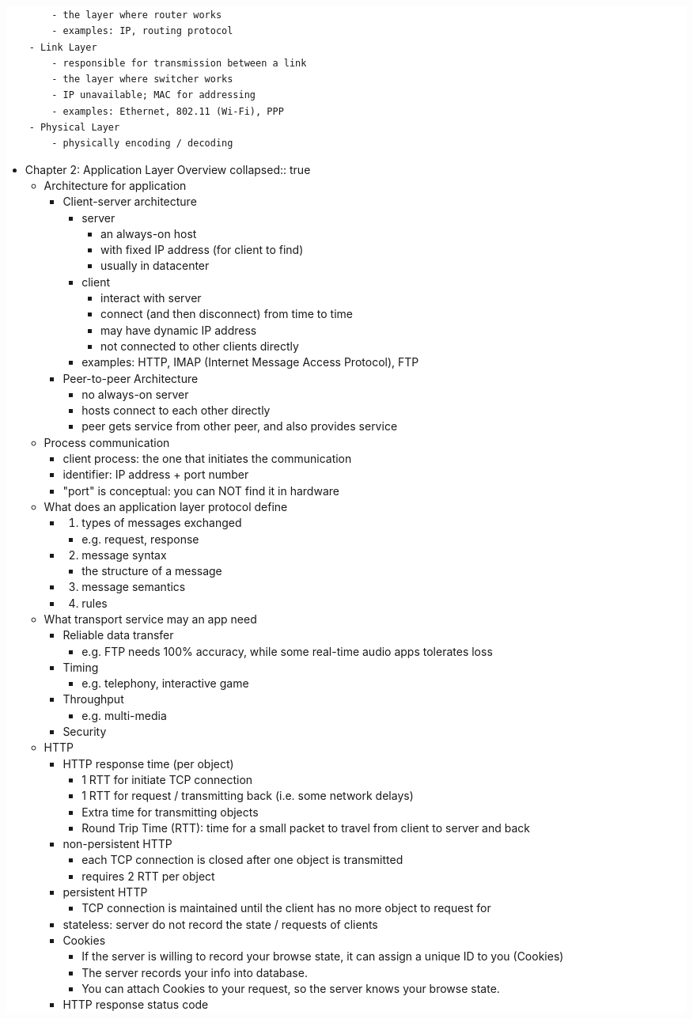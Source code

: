 			- the layer where router works
			- examples: IP, routing protocol
		- Link Layer
			- responsible for transmission between a link
			- the layer where switcher works
			- IP unavailable; MAC for addressing
			- examples: Ethernet, 802.11 (Wi-Fi), PPP
		- Physical Layer
			- physically encoding / decoding
- Chapter 2: Application Layer Overview
  collapsed:: true
	- Architecture for application
		- Client-server architecture
			- server
				- an always-on host
				- with fixed IP address (for client to find)
				- usually in datacenter
			- client
				- interact with server
				- connect (and then disconnect) from time to time
				- may have dynamic IP address
				- not connected to other clients directly
			- examples: HTTP, IMAP (Internet Message Access Protocol), FTP
		- Peer-to-peer Architecture
			- no always-on server
			- hosts connect to each other directly
			- peer gets service from other peer, and also provides service
	- Process communication
		- client process: the one that initiates the communication
		- identifier: IP address + port number
		- "port" is conceptual: you can NOT find it in hardware
	- What does an application layer protocol define
		- 1. types of messages exchanged
			- e.g. request, response
		- 2. message syntax
			- the structure of a message
		- 3. message semantics
		- 4. rules
	- What transport service may an app need
		- Reliable data transfer
			- e.g. FTP needs 100% accuracy, while some real-time audio apps tolerates loss
		- Timing
			- e.g. telephony, interactive game
		- Throughput
			- e.g. multi-media
		- Security
	- HTTP
		- HTTP response time (per object)
			- 1 RTT for initiate TCP connection
			- 1 RTT for request / transmitting back (i.e. some network delays)
			- Extra time for transmitting objects
			- Round Trip Time (RTT): time for a small packet to travel from client to server and back
		- non-persistent HTTP
			- each TCP connection is closed after one object is transmitted
			- requires 2 RTT per object
		- persistent HTTP
			- TCP connection is maintained until the client has no more object to request for
		- stateless: server do not record the state / requests of clients
		- Cookies
			- If the server is willing to record your browse state, it can assign a unique ID to you (Cookies)
			- The server records your info into database.
			- You can attach Cookies to your request, so the server knows your browse state.
		- HTTP response status code